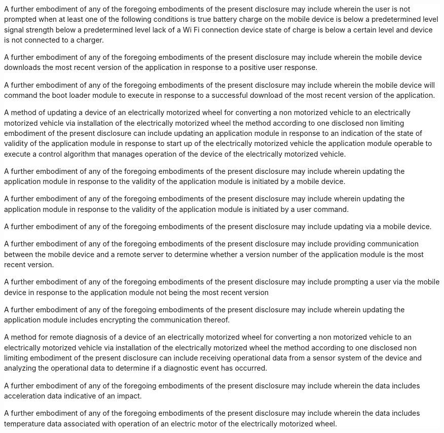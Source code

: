 A further embodiment of any of the foregoing embodiments of the present disclosure may include wherein the user is not prompted when at least one of the following conditions is true battery charge on the mobile device is below a predetermined level signal strength below a predetermined level lack of a Wi Fi connection device state of charge is below a certain level and device is not connected to a charger.

A further embodiment of any of the foregoing embodiments of the present disclosure may include wherein the mobile device downloads the most recent version of the application in response to a positive user response.

A further embodiment of any of the foregoing embodiments of the present disclosure may include wherein the mobile device will command the boot loader module to execute in response to a successful download of the most recent version of the application.

A method of updating a device of an electrically motorized wheel for converting a non motorized vehicle to an electrically motorized vehicle via installation of the electrically motorized wheel the method according to one disclosed non limiting embodiment of the present disclosure can include updating an application module in response to an indication of the state of validity of the application module in response to start up of the electrically motorized vehicle the application module operable to execute a control algorithm that manages operation of the device of the electrically motorized vehicle.

A further embodiment of any of the foregoing embodiments of the present disclosure may include wherein updating the application module in response to the validity of the application module is initiated by a mobile device.

A further embodiment of any of the foregoing embodiments of the present disclosure may include wherein updating the application module in response to the validity of the application module is initiated by a user command.

A further embodiment of any of the foregoing embodiments of the present disclosure may include updating via a mobile device.

A further embodiment of any of the foregoing embodiments of the present disclosure may include providing communication between the mobile device and a remote server to determine whether a version number of the application module is the most recent version.

A further embodiment of any of the foregoing embodiments of the present disclosure may include prompting a user via the mobile device in response to the application module not being the most recent version

A further embodiment of any of the foregoing embodiments of the present disclosure may include wherein updating the application module includes encrypting the communication thereof.

A method for remote diagnosis of a device of an electrically motorized wheel for converting a non motorized vehicle to an electrically motorized vehicle via installation of the electrically motorized wheel the method according to one disclosed non limiting embodiment of the present disclosure can include receiving operational data from a sensor system of the device and analyzing the operational data to determine if a diagnostic event has occurred.

A further embodiment of any of the foregoing embodiments of the present disclosure may include wherein the data includes acceleration data indicative of an impact.

A further embodiment of any of the foregoing embodiments of the present disclosure may include wherein the data includes temperature data associated with operation of an electric motor of the electrically motorized wheel.
